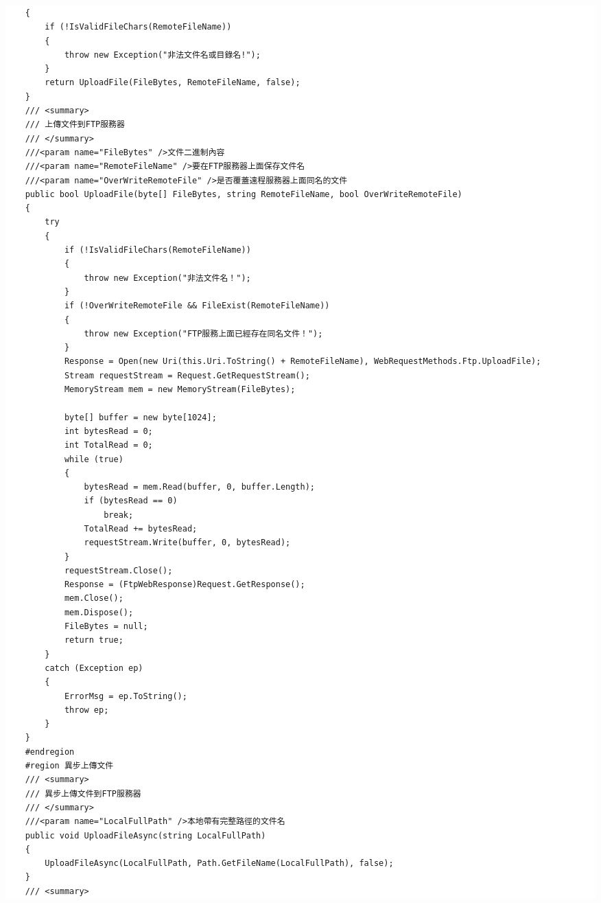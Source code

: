         {
            if (!IsValidFileChars(RemoteFileName))
            {
                throw new Exception("非法文件名或目錄名!");
            }
            return UploadFile(FileBytes, RemoteFileName, false);
        }
        /// <summary>
        /// 上傳文件到FTP服務器
        /// </summary>
        ///<param name="FileBytes" />文件二進制內容
        ///<param name="RemoteFileName" />要在FTP服務器上面保存文件名
        ///<param name="OverWriteRemoteFile" />是否覆蓋遠程服務器上面同名的文件
        public bool UploadFile(byte[] FileBytes, string RemoteFileName, bool OverWriteRemoteFile)
        {
            try
            {
                if (!IsValidFileChars(RemoteFileName))
                {
                    throw new Exception("非法文件名！");
                }
                if (!OverWriteRemoteFile && FileExist(RemoteFileName))
                {
                    throw new Exception("FTP服務上面已經存在同名文件！");
                }
                Response = Open(new Uri(this.Uri.ToString() + RemoteFileName), WebRequestMethods.Ftp.UploadFile);
                Stream requestStream = Request.GetRequestStream();
                MemoryStream mem = new MemoryStream(FileBytes);

                byte[] buffer = new byte[1024];
                int bytesRead = 0;
                int TotalRead = 0;
                while (true)
                {
                    bytesRead = mem.Read(buffer, 0, buffer.Length);
                    if (bytesRead == 0)
                        break;
                    TotalRead += bytesRead;
                    requestStream.Write(buffer, 0, bytesRead);
                }
                requestStream.Close();
                Response = (FtpWebResponse)Request.GetResponse();
                mem.Close();
                mem.Dispose();
                FileBytes = null;
                return true;
            }
            catch (Exception ep)
            {
                ErrorMsg = ep.ToString();
                throw ep;
            }
        }
        #endregion
        #region 異步上傳文件
        /// <summary>
        /// 異步上傳文件到FTP服務器
        /// </summary>
        ///<param name="LocalFullPath" />本地帶有完整路徑的文件名
        public void UploadFileAsync(string LocalFullPath)
        {
            UploadFileAsync(LocalFullPath, Path.GetFileName(LocalFullPath), false);
        }
        /// <summary>